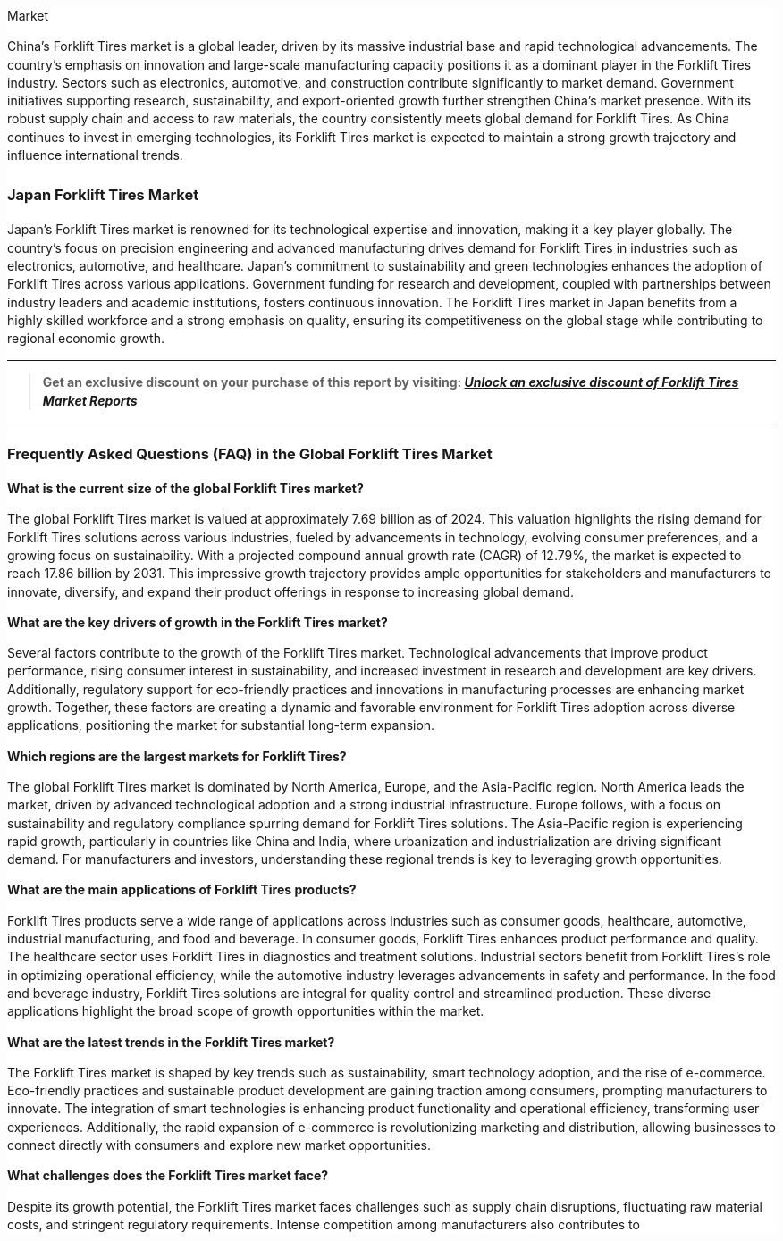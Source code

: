 Market</h3><p>China&rsquo;s Forklift Tires market is a global leader, driven by its massive industrial base and rapid technological advancements. The country&rsquo;s emphasis on innovation and large-scale manufacturing capacity positions it as a dominant player in the Forklift Tires industry. Sectors such as electronics, automotive, and construction contribute significantly to market demand. Government initiatives supporting research, sustainability, and export-oriented growth further strengthen China&rsquo;s market presence. With its robust supply chain and access to raw materials, the country consistently meets global demand for Forklift Tires. As China continues to invest in emerging technologies, its Forklift Tires market is expected to maintain a strong growth trajectory and influence international trends.</p><h3>Japan Forklift Tires Market</h3><p>Japan&rsquo;s Forklift Tires market is renowned for its technological expertise and innovation, making it a key player globally. The country&rsquo;s focus on precision engineering and advanced manufacturing drives demand for Forklift Tires in industries such as electronics, automotive, and healthcare. Japan&rsquo;s commitment to sustainability and green technologies enhances the adoption of Forklift Tires across various applications. Government funding for research and development, coupled with partnerships between industry leaders and academic institutions, fosters continuous innovation. The Forklift Tires market in Japan benefits from a highly skilled workforce and a strong emphasis on quality, ensuring its competitiveness on the global stage while contributing to regional economic growth.</p><hr /><blockquote><p><strong>Get an exclusive discount on your purchase of this report by visiting: <em><a href="://marketresearchpulse.com/ask-for-discount/134950?utm_source=Github&amp;utm_medium=0114">Unlock an exclusive discount of Forklift Tires Market Reports</a></em>&nbsp;</strong></p></blockquote><hr /><h3>Frequently Asked Questions (FAQ) in the Global Forklift Tires Market</h3><p><strong>What is the current size of the global Forklift Tires market?</strong></p><p>The global Forklift Tires market is valued at approximately 7.69 billion as of 2024. This valuation highlights the rising demand for Forklift Tires solutions across various industries, fueled by advancements in technology, evolving consumer preferences, and a growing focus on sustainability. With a projected compound annual growth rate (CAGR) of 12.79%, the market is expected to reach 17.86 billion by 2031. This impressive growth trajectory provides ample opportunities for stakeholders and manufacturers to innovate, diversify, and expand their product offerings in response to increasing global demand.</p><p><strong>What are the key drivers of growth in the Forklift Tires market?</strong></p><p>Several factors contribute to the growth of the Forklift Tires market. Technological advancements that improve product performance, rising consumer interest in sustainability, and increased investment in research and development are key drivers. Additionally, regulatory support for eco-friendly practices and innovations in manufacturing processes are enhancing market growth. Together, these factors are creating a dynamic and favorable environment for Forklift Tires adoption across diverse applications, positioning the market for substantial long-term expansion.</p><p><strong>Which regions are the largest markets for Forklift Tires?</strong></p><p>The global Forklift Tires market is dominated by North America, Europe, and the Asia-Pacific region. North America leads the market, driven by advanced technological adoption and a strong industrial infrastructure. Europe follows, with a focus on sustainability and regulatory compliance spurring demand for Forklift Tires solutions. The Asia-Pacific region is experiencing rapid growth, particularly in countries like China and India, where urbanization and industrialization are driving significant demand. For manufacturers and investors, understanding these regional trends is key to leveraging growth opportunities.</p><p><strong>What are the main applications of Forklift Tires products?</strong></p><p>Forklift Tires products serve a wide range of applications across industries such as consumer goods, healthcare, automotive, industrial manufacturing, and food and beverage. In consumer goods, Forklift Tires enhances product performance and quality. The healthcare sector uses Forklift Tires in diagnostics and treatment solutions. Industrial sectors benefit from Forklift Tires&rsquo;s role in optimizing operational efficiency, while the automotive industry leverages advancements in safety and performance. In the food and beverage industry, Forklift Tires solutions are integral for quality control and streamlined production. These diverse applications highlight the broad scope of growth opportunities within the market.</p><p><strong>What are the latest trends in the Forklift Tires market?</strong></p><p>The Forklift Tires market is shaped by key trends such as sustainability, smart technology adoption, and the rise of e-commerce. Eco-friendly practices and sustainable product development are gaining traction among consumers, prompting manufacturers to innovate. The integration of smart technologies is enhancing product functionality and operational efficiency, transforming user experiences. Additionally, the rapid expansion of e-commerce is revolutionizing marketing and distribution, allowing businesses to connect directly with consumers and explore new market opportunities.</p><p><strong>What challenges does the Forklift Tires market face?</strong></p><p>Despite its growth potential, the Forklift Tires market faces challenges such as supply chain disruptions, fluctuating raw material costs, and stringent regulatory requirements. Intense competition among manufacturers also contributes to
